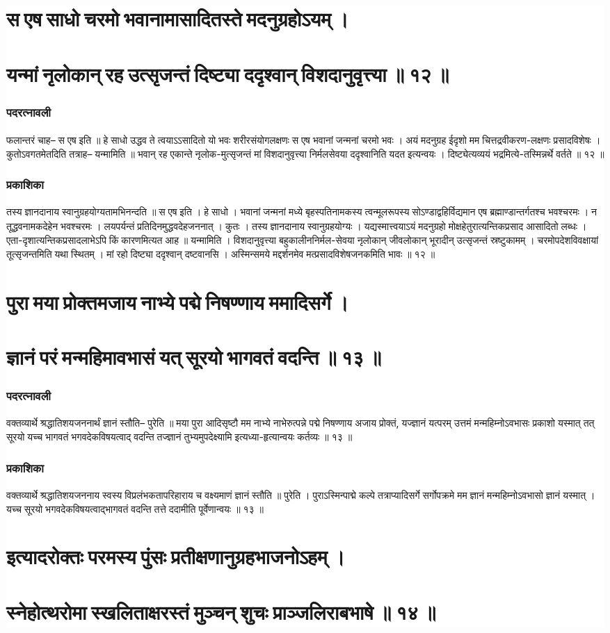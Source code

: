 # **स एष साधो चरमो भवानामासादितस्ते मदनुग्रहोऽयम् ।**

# **यन्मां नृलोकान् रह उत्सृजन्तं दिष्ट्या ददृश्वान् विशदानुवृत्त्या ॥ १२ ॥**

### **पदरत्नावली**

फलान्तरं चाह– स एष इति ॥ हे साधो उद्धव ते त्वयाऽऽसादितो यो भवः शरीरसंयोगलक्षणः स एष भवानां जन्मनां चरमो भवः । अयं मदनुग्रह ईदृशो मम चित्तद्रवीकरण-लक्षणः प्रसादविशेषः । कुतोऽवगतमेतदिति तत्राह– यन्मामिति ॥ भवान् रह एकान्ते नृलोक-मुत्सृजन्तं मां विशदानुवृत्त्या निर्मलसेवया ददृश्वानिति यदत इत्यन्वयः । दिष्ट्येत्यव्ययं भद्रमित्ये-तस्मिन्नर्थे वर्तते ॥ १२ ॥

### **प्रकाशिका**

तस्य ज्ञानदानाय स्वानुग्रहयोग्यतामभिनन्दति ॥ स एष इति । हे साधो । भवानां जन्मनां मध्ये बृहस्पतिनामकस्य त्वन्मूलरूपस्य सोऽण्डाद्वहिर्विद्यमान एष ब्रह्माण्डान्तर्गतश्च भवश्चरमः । न तूद्धवनामकदेहेन भवश्चरमः । लयपर्यन्तं प्रतिदिनमुद्धवदेहजननात् । कुतः । तस्य ज्ञानदानाय स्वानुग्रहयोग्यः । यद्यस्मात्त्वयाऽयं मदनुग्रहो मोक्षहेतुरात्यन्तिकप्रसाद आसादितो लब्धः । एता-दृशात्यन्तिकप्रसादलाभेऽपि किं कारणमित्यत आह ॥ यन्मामिति । विशदानुवृत्त्या बहुकालीननिर्मल-सेवया नृलोकान् जीवलोकान् भूरादीन् उत्सृजन्तं स्रष्टुकामम् । चरमोपदेशविवक्षायां तूत्सृजन्तमिति यथा स्थितम् । मां रहो दिष्ट्या ददृश्वान् दष्टवानसि । अस्मिन्समये मद्दर्शनमेव मत्प्रसादविशेषजनकमिति भावः ॥ १२ ॥

# **पुरा मया प्रोक्तमजाय नाभ्ये पद्मे निषण्णाय ममादिसर्गे ।**

# **ज्ञानं परं मन्महिमावभासं यत् सूरयो भागवतं वदन्ति ॥ १३ ॥**

### **पदरत्नावली**

वक्तव्यार्थे श्रद्धातिशयजननार्थं ज्ञानं स्तौति– पुरेति ॥ मया पुरा आदिसृष्टौ मम नाभ्ये नाभेरुत्पन्ने पद्मे निषण्णाय अजाय प्रोक्तं, यज्ज्ञानं यत्परम् उत्तमं मन्महिम्नोऽवभासः प्रकाशो यस्मात् तत् सूरयो यच्च भागवतं भगवदेकविषयत्वाद् वदन्ति तज्ज्ञानं तुभ्यमुपदेक्ष्यामि इत्यध्या-हृत्यान्वयः कर्तव्यः ॥ १३ ॥

### **प्रकाशिका**

वक्तव्यार्थे श्रद्धातिशयजननाय स्वस्य विप्रलंभकतापरिहाराय च वक्ष्यमाणं ज्ञानं स्तौति ॥ पुरेति । पुराऽस्मिन्पाद्मे कल्पे तत्राप्यादिसर्गे सर्गोपक्रमे मम ज्ञानं मन्महिम्नोऽवभासो ज्ञानं यस्मात् । यच्च सूरयो भगवदेकविषयत्वाद्भागवतं वदन्ति तत्ते ददामीति पूर्वेणान्वयः ॥ १३ ॥

# **इत्यादरोक्तः परमस्य पुंसः प्रतीक्षणानुग्रहभाजनोऽहम् ।**

# **स्नेहोत्थरोमा स्खलिताक्षरस्तं मुञ्चन् शुचः प्राञ्जलिराबभाषे ॥ १४ ॥**
